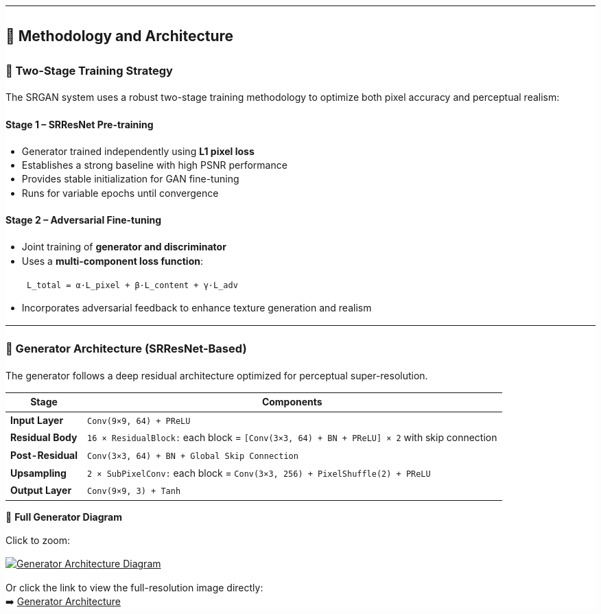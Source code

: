 ```
```
---

## 🧠 Methodology and Architecture

### 🔁 Two-Stage Training Strategy

The SRGAN system uses a robust two-stage training methodology to optimize both pixel accuracy and perceptual realism:

#### **Stage 1 – SRResNet Pre-training**

- Generator trained independently using **L1 pixel loss**
- Establishes a strong baseline with high PSNR performance
- Provides stable initialization for GAN fine-tuning
- Runs for variable epochs until convergence

#### **Stage 2 – Adversarial Fine-tuning**

- Joint training of **generator and discriminator**
- Uses a **multi-component loss function**:
  ```
   L_total = α·L_pixel + β·L_content + γ·L_adv
  ```
- Incorporates adversarial feedback to enhance texture generation and realism

---

### 🧠 Generator Architecture (SRResNet-Based)

The generator follows a deep residual architecture optimized for perceptual super-resolution.

| Stage                   | Components                                                                                        |
| ----------------------- | ------------------------------------------------------------------------------------------------- |
| **Input Layer**   | `Conv(9×9, 64) + PReLU`                                                                        |
| **Residual Body** | `16 × ResidualBlock:` each block = `[Conv(3×3, 64) + BN + PReLU] × 2` with skip connection |
| **Post-Residual** | `Conv(3×3, 64) + BN + Global Skip Connection`                                                  |
| **Upsampling**    | `2 × SubPixelConv:` each block = `Conv(3×3, 256) + PixelShuffle(2) + PReLU`                 |
| **Output Layer**  | `Conv(9×9, 3) + Tanh`                                                                          |

📐 **Full Generator Diagram**

Click to zoom:

<a href="docs/generator_architecture.png" target="_blank">
  <img src="docs/generator_architecture.png" alt="Generator Architecture Diagram" width="600"/>
</a>

Or click the link to view the full-resolution image directly:  
➡️ [Generator Architecture](samples/generator_architecture.png)
